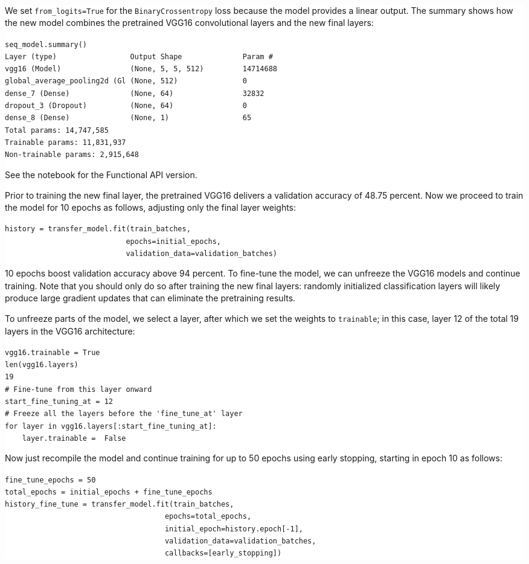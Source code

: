 We set `from_logits=True` for the `BinaryCrossentropy` loss because the model provides a linear output. The summary shows how the new model combines the pretrained VGG16 convolutional layers and the new final layers:

```
seq_model.summary()
Layer (type)                 Output Shape              Param #   
vgg16 (Model)                (None, 5, 5, 512)         14714688  
global_average_pooling2d (Gl (None, 512)               0         
dense_7 (Dense)              (None, 64)                32832     
dropout_3 (Dropout)          (None, 64)                0         
dense_8 (Dense)              (None, 1)                 65        
Total params: 14,747,585
Trainable params: 11,831,937
Non-trainable params: 2,915,648
```

See the notebook for the Functional API version.

Prior to training the new final layer, the pretrained VGG16 delivers a validation accuracy of 48.75 percent. Now we proceed to train the model for 10 epochs as follows, adjusting only the final layer weights:

```
history = transfer_model.fit(train_batches,
                            epochs=initial_epochs,
                            validation_data=validation_batches)
```

10 epochs boost validation accuracy above 94 percent. To fine-tune the model, we can unfreeze the VGG16 models and continue training. Note that you should only do so after training the new final layers: randomly initialized classification layers will likely produce large gradient updates that can eliminate the pretraining results.

To unfreeze parts of the model, we select a layer, after which we set the weights to `trainable`; in this case, layer 12 of the total 19 layers in the VGG16 architecture:

```
vgg16.trainable = True
len(vgg16.layers)
19
# Fine-tune from this layer onward
start_fine_tuning_at = 12
# Freeze all the layers before the 'fine_tune_at' layer
for layer in vgg16.layers[:start_fine_tuning_at]:
    layer.trainable =  False
```

Now just recompile the model and continue training for up to 50 epochs using early stopping, starting in epoch 10 as follows:

```
fine_tune_epochs = 50
total_epochs = initial_epochs + fine_tune_epochs
history_fine_tune = transfer_model.fit(train_batches,
                                     epochs=total_epochs,
                                     initial_epoch=history.epoch[-1],
                                     validation_data=validation_batches,
                                     callbacks=[early_stopping])
```
